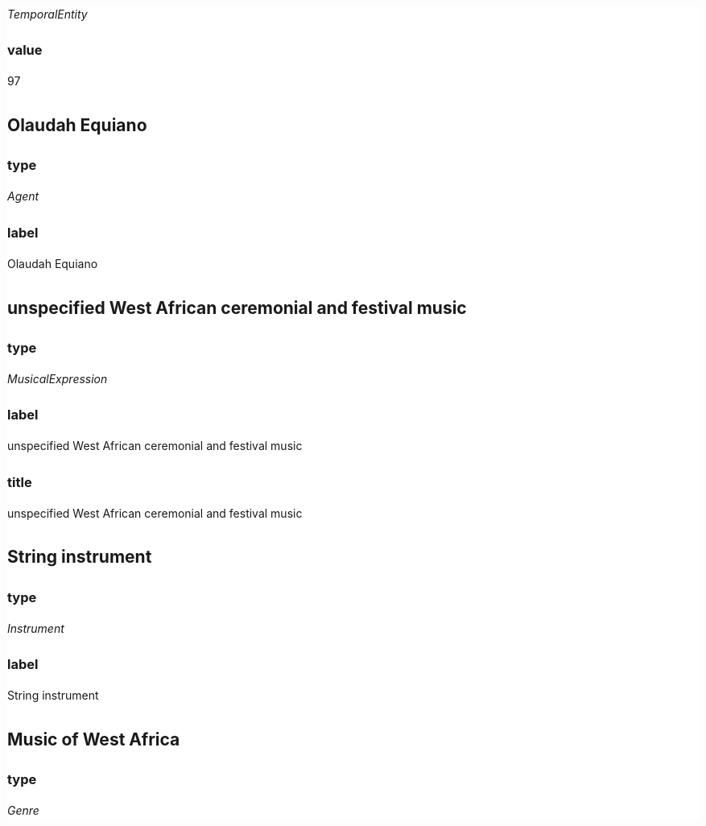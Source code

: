 
*TemporalEntity*

### value


97

## Olaudah Equiano

### type


*Agent*

### label


Olaudah Equiano

## unspecified West African ceremonial and festival music

### type


*MusicalExpression*

### label


unspecified West African ceremonial and festival music

### title


unspecified West African ceremonial and festival music

## String instrument

### type


*Instrument*

### label


String instrument

## Music of West Africa

### type


*Genre*
